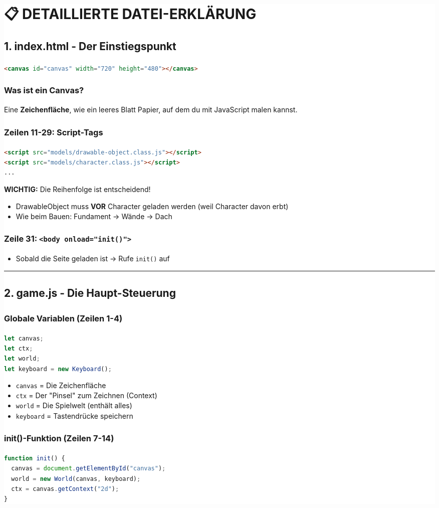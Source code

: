 
# 📋 DETAILLIERTE DATEI-ERKLÄRUNG

## 1. index.html - Der Einstiegspunkt

```html
<canvas id="canvas" width="720" height="480"></canvas>
```

### Was ist ein Canvas?
Eine **Zeichenfläche**, wie ein leeres Blatt Papier, auf dem du mit JavaScript malen kannst.

### Zeilen 11-29: Script-Tags
```html
<script src="models/drawable-object.class.js"></script>
<script src="models/character.class.js"></script>
...
```

**WICHTIG:** Die Reihenfolge ist entscheidend!
- DrawableObject muss **VOR** Character geladen werden (weil Character davon erbt)
- Wie beim Bauen: Fundament → Wände → Dach

### Zeile 31: `<body onload="init()">`
- Sobald die Seite geladen ist → Rufe `init()` auf

---

## 2. game.js - Die Haupt-Steuerung

### Globale Variablen (Zeilen 1-4)

```javascript
let canvas;
let ctx;
let world;
let keyboard = new Keyboard();
```

- `canvas` = Die Zeichenfläche
- `ctx` = Der "Pinsel" zum Zeichnen (Context)
- `world` = Die Spielwelt (enthält alles)
- `keyboard` = Tastendrücke speichern

### init()-Funktion (Zeilen 7-14)

```javascript
function init() {
  canvas = document.getElementById("canvas");
  world = new World(canvas, keyboard);
  ctx = canvas.getContext("2d");
}
```
